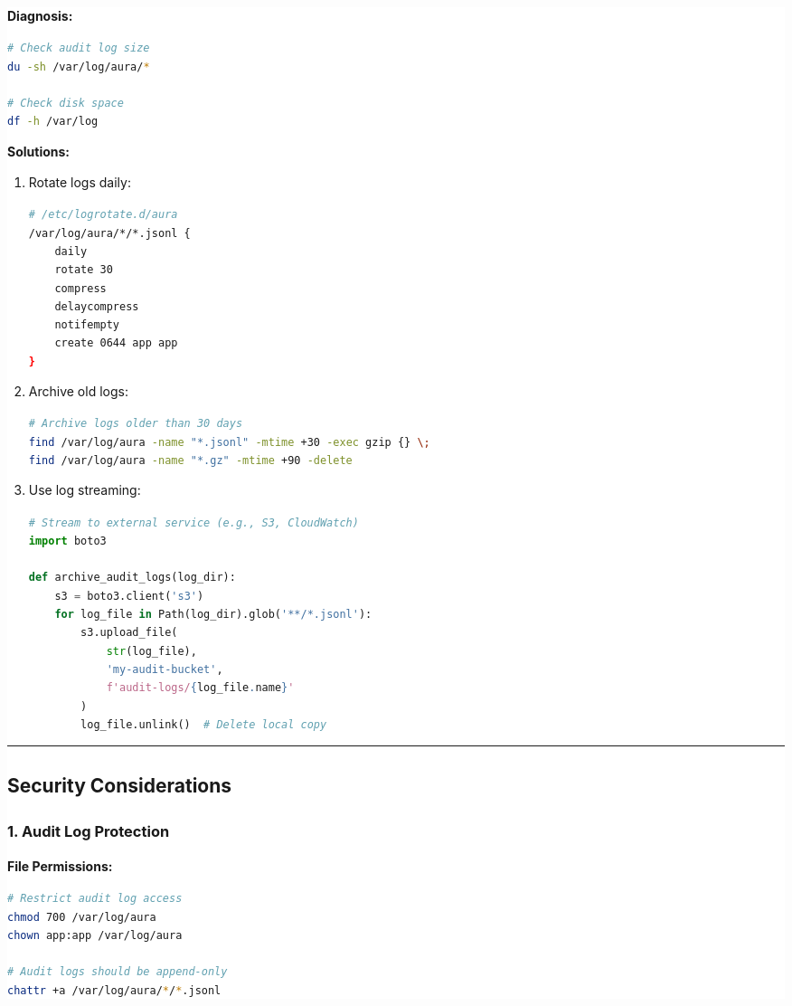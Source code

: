 **Diagnosis:**
```bash
# Check audit log size
du -sh /var/log/aura/*

# Check disk space
df -h /var/log
```

**Solutions:**
1. Rotate logs daily:
   ```bash
   # /etc/logrotate.d/aura
   /var/log/aura/*/*.jsonl {
       daily
       rotate 30
       compress
       delaycompress
       notifempty
       create 0644 app app
   }
   ```

2. Archive old logs:
   ```bash
   # Archive logs older than 30 days
   find /var/log/aura -name "*.jsonl" -mtime +30 -exec gzip {} \;
   find /var/log/aura -name "*.gz" -mtime +90 -delete
   ```

3. Use log streaming:
   ```python
   # Stream to external service (e.g., S3, CloudWatch)
   import boto3

   def archive_audit_logs(log_dir):
       s3 = boto3.client('s3')
       for log_file in Path(log_dir).glob('**/*.jsonl'):
           s3.upload_file(
               str(log_file),
               'my-audit-bucket',
               f'audit-logs/{log_file.name}'
           )
           log_file.unlink()  # Delete local copy
   ```

---

## Security Considerations

### 1. Audit Log Protection

**File Permissions:**
```bash
# Restrict audit log access
chmod 700 /var/log/aura
chown app:app /var/log/aura

# Audit logs should be append-only
chattr +a /var/log/aura/*/*.jsonl
```
